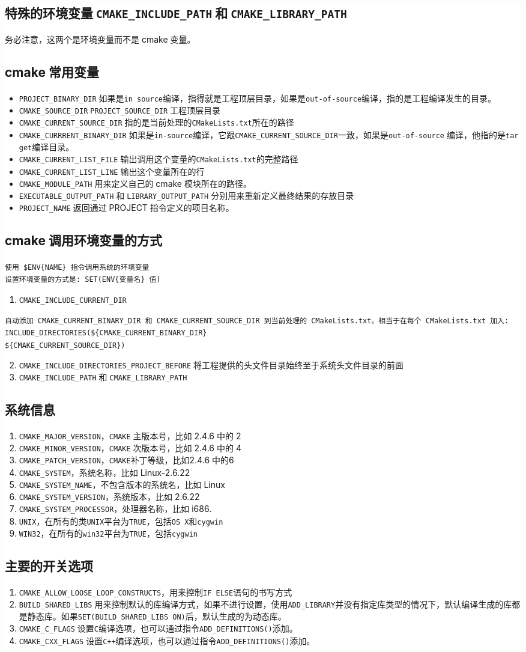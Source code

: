 ## 特殊的环境变量 `CMAKE_INCLUDE_PATH` 和 `CMAKE_LIBRARY_PATH`

务必注意，这两个是环境变量而不是 cmake 变量。

## cmake 常用变量

- `PROJECT_BINARY_DIR` 
    如果是`in source`编译，指得就是工程顶层目录，如果是`out-of-source`编译，指的是工程编译发生的目录。
- `CMAKE_SOURCE_DIR` `PROJECT_SOURCE_DIR` 工程顶层目录
- `CMAKE_CURRENT_SOURCE_DIR` 指的是当前处理的`CMakeLists.txt`所在的路径
- `CMAKE_CURRRENT_BINARY_DIR` 如果是`in-source`编译，它跟`CMAKE_CURRENT_SOURCE_DIR`一致，如果是`out-of-source` 编译，他指的是`target`编译目录。
- `CMAKE_CURRENT_LIST_FILE` 输出调用这个变量的`CMakeLists.txt`的完整路径
- `CMAKE_CURRENT_LIST_LINE` 输出这个变量所在的行
- `CMAKE_MODULE_PATH` 用来定义自己的 cmake 模块所在的路径。
- `EXECUTABLE_OUTPUT_PATH` 和 `LIBRARY_OUTPUT_PATH` 分别用来重新定义最终结果的存放目录
- `PROJECT_NAME` 返回通过 PROJECT 指令定义的项目名称。

## cmake 调用环境变量的方式

```
使用 $ENV{NAME} 指令调用系统的环境变量
设置环境变量的方式是: SET(ENV{变量名} 值)
```

1. `CMAKE_INCLUDE_CURRENT_DIR`
```
自动添加 CMAKE_CURRENT_BINARY_DIR 和 CMAKE_CURRENT_SOURCE_DIR 到当前处理的 CMakeLists.txt。相当于在每个 CMakeLists.txt 加入:
INCLUDE_DIRECTORIES(${CMAKE_CURRENT_BINARY_DIR}
${CMAKE_CURRENT_SOURCE_DIR})
```
2. `CMAKE_INCLUDE_DIRECTORIES_PROJECT_BEFORE` 将工程提供的头文件目录始终至于系统头文件目录的前面
3. `CMAKE_INCLUDE_PATH` 和 `CMAKE_LIBRARY_PATH`

## 系统信息

1. `CMAKE_MAJOR_VERSION`，`CMAKE` 主版本号，比如 2.4.6 中的 2
2. `CMAKE_MINOR_VERSION`，`CMAKE` 次版本号，比如 2.4.6 中的 4
3. `CMAKE_PATCH_VERSION`，`CMAKE`补丁等级，比如2.4.6 中的6
4. `CMAKE_SYSTEM`，系统名称，比如 Linux-2.6.22
5. `CMAKE_SYSTEM_NAME`，不包含版本的系统名，比如 Linux
6. `CMAKE_SYSTEM_VERSION`，系统版本，比如 2.6.22
7. `CMAKE_SYSTEM_PROCESSOR`，处理器名称，比如 i686.
8. `UNIX`，在所有的类`UNIX`平台为`TRUE`，包括`OS X`和`cygwin`
9. `WIN32`，在所有的`win32`平台为`TRUE`，包括`cygwin`

## 主要的开关选项

1. `CMAKE_ALLOW_LOOSE_LOOP_CONSTRUCTS`，用来控制`IF ELSE`语句的书写方式
2. `BUILD_SHARED_LIBS` 用来控制默认的库编译方式，如果不进行设置，使用`ADD_LIBRARY`并没有指定库类型的情况下，默认编译生成的库都是静态库。如果`SET(BUILD_SHARED_LIBS ON)`后，默认生成的为动态库。
3. `CMAKE_C_FLAGS` 设置`C`编译选项，也可以通过指令`ADD_DEFINITIONS()`添加。
4. `CMAKE_CXX_FLAGS` 设置`C++`编译选项，也可以通过指令`ADD_DEFINITIONS()`添加。
